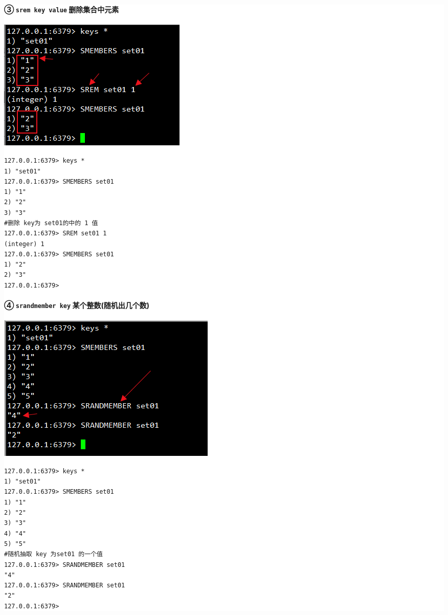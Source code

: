 #### ③ `srem key value` 删除集合中元素

![59](images/59.png)

```shell
127.0.0.1:6379> keys *
1) "set01"
127.0.0.1:6379> SMEMBERS set01
1) "1"
2) "2"
3) "3"
#删除 key为 set01的中的 1 值
127.0.0.1:6379> SREM set01 1
(integer) 1
127.0.0.1:6379> SMEMBERS set01
1) "2"
2) "3"
127.0.0.1:6379> 
```

#### ④ `srandmember key` 某个整数(随机出几个数)

![60](images/60.png)

```shell
127.0.0.1:6379> keys *
1) "set01"
127.0.0.1:6379> SMEMBERS set01
1) "1"
2) "2"
3) "3"
4) "4"
5) "5"
#随机抽取 key 为set01 的一个值
127.0.0.1:6379> SRANDMEMBER set01
"4"
127.0.0.1:6379> SRANDMEMBER set01
"2"
127.0.0.1:6379>
```